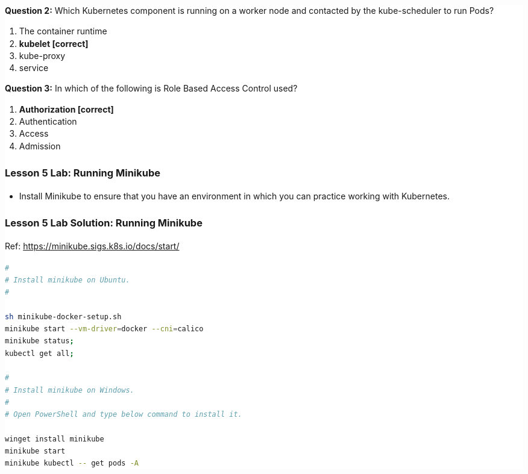**Question 2:** Which Kubernetes component is running on a worker node and contacted by the kube-scheduler to run Pods?
  1. The container runtime
  2. **kubelet [correct]**
  3. kube-proxy
  4. service

**Question 3:** In which of the following is Role Based Access Control used?
  1. **Authorization [correct]**
  2. Authentication
  3. Access
  4. Admission

### Lesson 5 Lab: Running Minikube

- Install Minikube to ensure that you have an environment in which you can practice working with Kubernetes.

### Lesson 5 Lab Solution: Running Minikube

Ref: https://minikube.sigs.k8s.io/docs/start/

```bash
#
# Install minikube on Ubuntu.
#

sh minikube-docker-setup.sh
minikube start --vm-driver=docker --cni=calico
minikube status;
kubectl get all;

#
# Install minikube on Windows.
#
# Open PowerShell and type below command to install it.

winget install minikube
minikube start
minikube kubectl -- get pods -A
```
